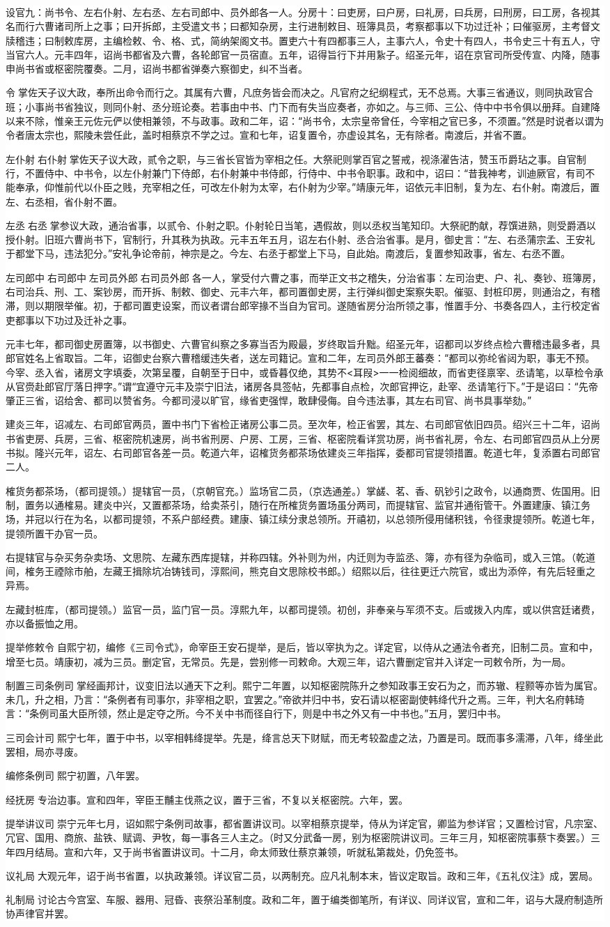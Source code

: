 设官九：尚书令、左右仆射、左右丞、左右司郎中、员外郎各一人。分房十：曰吏房，曰户房，曰礼房，曰兵房，曰刑房，曰工房，各视其名而行六曹诸司所上之事；曰开拆郎，主受遣文书；曰都知杂房，主行进制敕目、班簿具员，考察都事以下功过迁补；曰催驱房，主考督文牍稽违；曰制敕库房，主编检敕、令、格、式，简纳架阁文书。置吏六十有四都事三人，主事六人，令史十有四人，书令史三十有五人，守当官六人。元丰四年，诏尚书都省及六曹，各轮郎官一员宿直。五年，诏得旨行下并用紥子。绍圣元年，诏在京官司所受传宣、内降，随事申尚书省或枢密院覆奏。二月，诏尚书都省弹奏六察御史，纠不当者。

令 掌佐天子议大政，奉所出命令而行之。其属有六曹，凡庶务皆会而决之。凡官府之纪纲程式，无不总焉。大事三省通议，则同执政官合班；小事尚书省独议，则同仆射、丞分班论奏。若事由中书、门下而有失当应奏者，亦如之。与三师、三公、侍中中书令俱以册拜。自建降以来不除，惟亲王元佐元俨以使相兼领，不与政事。政和二年，诏：“尚书令，太宗皇帝曾任，今宰相之官已多，不须置。”然是时说者以谓为令者唐太宗也，熙陵未尝任此，盖时相蔡京不学之过。宣和七年，诏复置令，亦虚设其名，无有除者。南渡后，并省不置。

左仆射 右仆射 掌佐天子议大政，贰令之职，与三省长官皆为宰相之任。大祭祀则掌百官之誓戒，视涤濯告洁，赞玉币爵玷之事。自官制行，不置侍中、中书令，以左仆射兼门下侍郎，右仆射兼中书侍郎，行侍中、中书令职事。政和中，诏曰：“昔我神考，训迪厥官，有司不能奉承，仰惟前代以仆臣之贱，充宰相之任，可改左仆射为太宰，右仆射为少宰。”靖康元年，诏依元丰旧制，复为左、右仆射。南渡后，置左、右丞相，省仆射不置。

左丞 右丞 掌参议大政，通治省事，以贰令、仆射之职。仆射轮日当笔，遇假故，则以丞权当笔知印。大祭祀酌献，荐馔进熟，则受爵酒以授仆射。旧班六曹尚书下，官制行，升其秩为执政。元丰五年五月，诏左右仆射、丞合治省事。是月，御史言：“左、右丞蒲宗孟、王安礼于都堂下马，违法犯分。”安礼争论帝前，神宗是之。今左、右丞于都堂上下马，自此始。南渡后，复置参知政事，省左、右丞不置。

左司郎中 右司郎中 左司员外郎 右司员外郎 各一人，掌受付六曹之事，而举正文书之稽失，分治省事：左司治吏、户、礼、奏钞、班簿房，右司治兵、刑、工、案钞房，而开拆、制敕、御史、元丰六年，都司置御史房，主行弹纠御史案察失职。催驱、封桩印房，则通治之，有稽滞，则以期限举催。初，于都司置吏设案，而议者谓台郎宰掾不当自为官司。遂随省房分治所领之事，惟置手分、书奏各四人，主行校定省吏都事以下功过及迁补之事。

元丰七年，都司御史房置簿，以书御史、六曹官纠察之多寡当否为殿最，岁终取旨升黜。绍圣元年，诏都司以岁终点检六曹稽违最多者，具郎官姓名上省取旨。二年，诏御史台察六曹稽缓违失者，送左司籍记。宣和二年，左司员外郎王蕃奏：“都司以弥纶省闼为职，事无不预。今宰、丞入省，诸房文字填委，次第呈覆，自朝至于日中，或昏暮仅绝，其势不<耳叚>一一检阅细故，而省吏径禀宰、丞请笔，以草检令承从官赍赴郎官厅落日押字。”谓“宜遵守元丰及崇宁旧法，诸房各具签帖，先都事自点检，次郎官押讫，赴宰、丞请笔行下。”于是诏曰：“先帝肇正三省，诏给舍、都司以赞省务。今都司浸以旷官，缘省吏强悍，敢肆侵侮。自今违法事，其左右司官、尚书具事举劾。”

建炎三年，诏减左、右司郎官两员，置中书门下省检正诸房公事二员。至次年，检正省罢，其左、右司郎官依旧四员。绍兴三十二年，诏尚书省吏房、兵房，三省、枢密院机速房，尚书省刑房、户房、工房，三省、枢密院看详赏功房，尚书省礼房，令左、右司郎官四员从上分房书拟。隆兴元年，诏左、右司郎官各差一员。乾道六年，诏榷货务都茶场依建炎三年指挥，委都司官提领措置。乾道七年，复添置右司郎官二人。

榷货务都茶场，（都司提领。）提辖官一员，（京朝官充。）监场官二员，（京选通差。）掌鹾、茗、香、矾钞引之政令，以通商贾、佐国用。旧制，置务以通榷易。建炎中兴，又置都茶场，给卖茶引，随行在所榷货务置场虽分两司，而提辖官、监官并通衔管干。外置建康、镇江务场，并冠以行在为名，以都司提领，不系户部经费。建康、镇江续分隶总领所。开禧初，以总领所侵用储积钱，令径隶提领所。乾道七年，提领所置干办官一员。

右提辖官与杂买务杂卖场、文思院、左藏东西库提辖，并称四辖。外补则为州，内迁则为寺监丞、簿，亦有径为杂临司，或入三馆。（乾道间，榷务王禋除市舶，左藏王揖除坑冶铸钱司，淳熙间，熊克自文思除校书郎。）绍熙以后，往往更迁六院官，或出为添倅，有先后轻重之异焉。

左藏封桩库，（都司提领。）监官一员，监门官一员。淳熙九年，以都司提领。初创，非奉亲与军须不支。后或拨入内库，或以供宫廷诸费，亦以备振恤之用。

提举修敕令 自熙宁初，编修《三司令式》，命宰臣王安石提举，是后，皆以宰执为之。详定官，以侍从之通法令者充，旧制二员。宣和中，增至七员。靖康初，减为三员。删定官，无常员。先是，尝别修一司敕命。大观三年，诏六曹删定官并入详定一司敕令所，为一局。

制置三司条例司 掌经画邦计，议变旧法以通天下之利。熙宁二年置，以知枢密院陈升之参知政事王安石为之，而苏辙、程颢等亦皆为属官。未几，升之相，乃言：“条例者有司事尔，非宰相之职，宜罢之。”帝欲并归中书，安石请以枢密副使韩绛代升之焉。三年，判大名府韩琦言：“条例司虽大臣所领，然止是定夺之所。今不关中书而径自行下，则是中书之外又有一中书也。”五月，罢归中书。

三司会计司 熙宁七年，置于中书，以宰相韩绛提举。先是，绛言总天下财赋，而无考较盈虚之法，乃置是司。既而事多濡滞，八年，绛坐此罢相，局亦寻废。

编修条例司 熙宁初置，八年罢。

经抚房 专治边事。宣和四年，宰臣王黼主伐燕之议，置于三省，不复以关枢密院。六年，罢。

提举讲议司 崇宁元年七月，诏如熙宁条例司故事，都省置讲议司。以宰相蔡京提举，侍从为详定官，卿监为参详官；又置检讨官，凡宗室、冗官、国用、商旅、盐铁、赋调、尹牧，每一事各三人主之。（时又分武备一房，别为枢密院讲议司。三年三月，知枢密院事蔡卞奏罢。）三年四月结局。宣和六年，又于尚书省置讲议司。十二月，命太师致仕蔡京兼领，听就私第裁处，仍免签书。

议礼局 大观元年，诏于尚书省置，以执政兼领。详议官二员，以两制充。应凡礼制本末，皆议定取旨。政和三年，《五礼仪注》成，罢局。

礼制局 讨论古今宫室、车服、器用、冠昏、丧祭沿革制度。政和二年，置于编类御笔所，有详议、同详议官，宣和二年，诏与大晟府制造所协声律官并罢。
